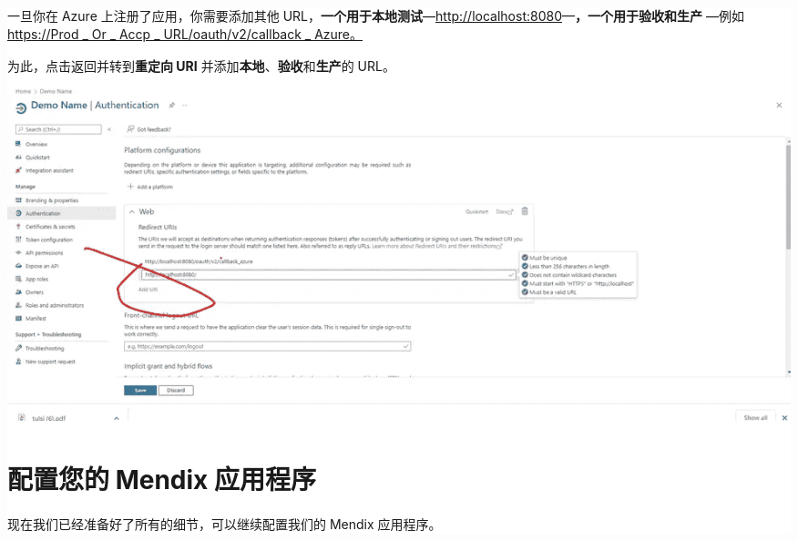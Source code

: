 一旦你在 Azure 上注册了应用，你需要添加其他 URL，**一个用于本地测试**—[http://localhost:8080](http://localhost:8080)—**，一个用于验收和生产** —例如[https://Prod _ Or _ Accp _ URL/oauth/v2/callback _ Azure。](https://Prod_Or_Accp_URL/oauth/v2/callback_azure.)

为此，点击返回并转到**重定向 URI** 并添加**本地**、**验收**和**生产**的 URL。

![](img/20b78aa6fc206f7e625437c365a42a51.png)

# 配置您的 Mendix 应用程序

现在我们已经准备好了所有的细节，可以继续配置我们的 Mendix 应用程序。
